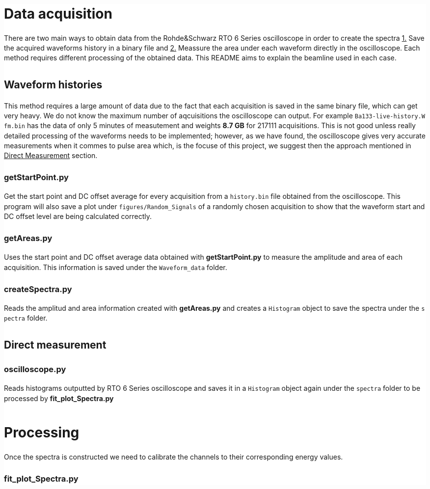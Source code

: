 # Data acquisition

There are two main ways to obtain data from the Rohde&Schwarz RTO 6 Series oscilloscope in order to create the spectra [1.](#waveform-histories) Save the acquired waveforms history in a binary file and [2.](#direct-measurement) Meassure the area under each waveform directly in the oscilloscope. Each method requires different processing of the obtained data. This README aims to explain the beamline used in each case.

## Waveform histories

This method requires a large amount of data due to the fact that each acquisition is saved in the same binary file, which can get very heavy. We do not know the maximum number of aqcuisitions the oscilloscope can output. For example `Ba133-live-history.Wfm.bin` has the data of only 5 minutes of measutement and weights **8.7 GB** for 217111 acquisitions. This is not good unless really detailed processing of the waveforms needs to be implemented; however, as we have found, the oscilloscope gives very accurate measurements when it commes to pulse area which, is the focuse of this project, we suggest then the approach mentioned in [Direct Measurement](#direct-measurement) section.

### getStartPoint.py

Get the start point and DC offset average for every acquisition from a `history.bin` file obtained from the oscilloscope. This program will also save a plot under `figures/Random_Signals` of a randomly chosen acquisition to show that the waveform start and DC offset level are being calculated correctly.

### getAreas.py

Uses the start point and DC offset average data obtained with **getStartPoint.py** to measure the amplitude and area of each acquisition. This information is saved under the `Waveform_data` folder.

### createSpectra.py

Reads the amplitud and area information created with **getAreas.py** and creates a `Histogram` object to save the spectra under the `spectra` folder.

## Direct measurement

### oscilloscope.py

Reads histograms outputted by RTO 6 Series oscilloscope and saves it in a `Histogram` object again under the `spectra` folder to be processed by **fit_plot_Spectra.py**

# Processing

Once the spectra is constructed we need to calibrate the channels to their corresponding energy values.

### fit_plot_Spectra.py
